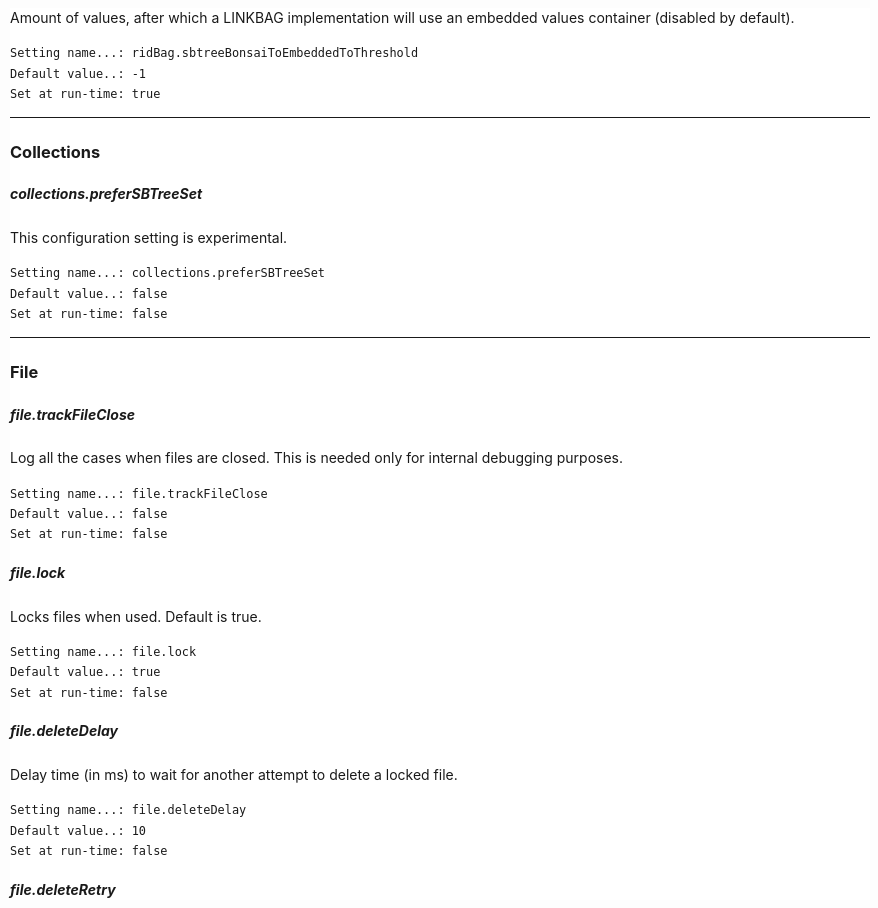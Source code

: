 Amount of values, after which a LINKBAG implementation will use an embedded values container (disabled by default).

```
Setting name...: ridBag.sbtreeBonsaiToEmbeddedToThreshold
Default value..: -1
Set at run-time: true
```
----

### Collections


##### collections.preferSBTreeSet

This configuration setting is experimental.

```
Setting name...: collections.preferSBTreeSet
Default value..: false
Set at run-time: false
```
----

### File


##### file.trackFileClose

Log all the cases when files are closed. This is needed only for internal debugging purposes.

```
Setting name...: file.trackFileClose
Default value..: false
Set at run-time: false
```

##### file.lock

Locks files when used. Default is true.

```
Setting name...: file.lock
Default value..: true
Set at run-time: false
```

##### file.deleteDelay

Delay time (in ms) to wait for another attempt to delete a locked file.

```
Setting name...: file.deleteDelay
Default value..: 10
Set at run-time: false
```

##### file.deleteRetry

